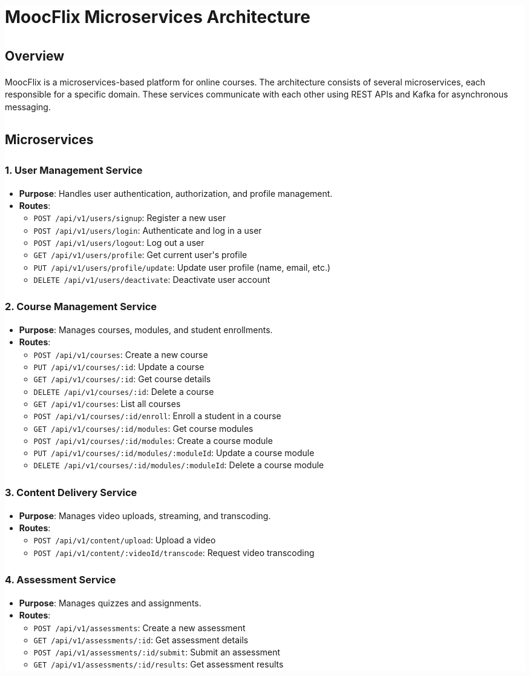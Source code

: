 # MoocFlix Microservices Architecture

## Overview

MoocFlix is a microservices-based platform for online courses. The architecture consists of several microservices, each responsible for a specific domain. These services communicate with each other using REST APIs and Kafka for asynchronous messaging.

## Microservices

### 1. User Management Service

- **Purpose**: Handles user authentication, authorization, and profile management.
- **Routes**:
  - `POST /api/v1/users/signup`: Register a new user
  - `POST /api/v1/users/login`: Authenticate and log in a user
  - `POST /api/v1/users/logout`: Log out a user
  - `GET /api/v1/users/profile`: Get current user's profile
  - `PUT /api/v1/users/profile/update`: Update user profile (name, email, etc.)
  - `DELETE /api/v1/users/deactivate`: Deactivate user account

### 2. Course Management Service

- **Purpose**: Manages courses, modules, and student enrollments.
- **Routes**:
  - `POST /api/v1/courses`: Create a new course
  - `PUT /api/v1/courses/:id`: Update a course
  - `GET /api/v1/courses/:id`: Get course details
  - `DELETE /api/v1/courses/:id`: Delete a course
  - `GET /api/v1/courses`: List all courses
  - `POST /api/v1/courses/:id/enroll`: Enroll a student in a course
  - `GET /api/v1/courses/:id/modules`: Get course modules
  - `POST /api/v1/courses/:id/modules`: Create a course module
  - `PUT /api/v1/courses/:id/modules/:moduleId`: Update a course module
  - `DELETE /api/v1/courses/:id/modules/:moduleId`: Delete a course module

### 3. Content Delivery Service

- **Purpose**: Manages video uploads, streaming, and transcoding.
- **Routes**:
  - `POST /api/v1/content/upload`: Upload a video
  - `POST /api/v1/content/:videoId/transcode`: Request video transcoding

### 4. Assessment Service

- **Purpose**: Manages quizzes and assignments.
- **Routes**:
  - `POST /api/v1/assessments`: Create a new assessment
  - `GET /api/v1/assessments/:id`: Get assessment details
  - `POST /api/v1/assessments/:id/submit`: Submit an assessment
  - `GET /api/v1/assessments/:id/results`: Get assessment results
